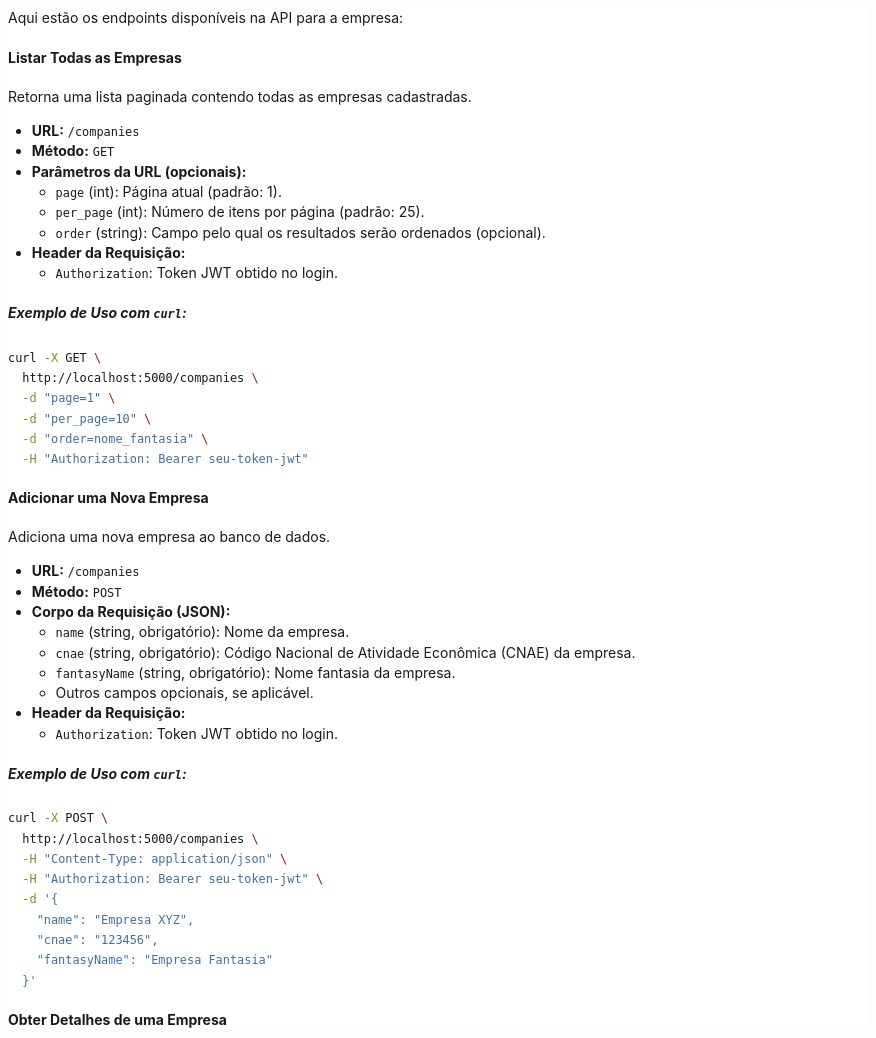Aqui estão os endpoints disponíveis na API para a empresa:

#### Listar Todas as Empresas

Retorna uma lista paginada contendo todas as empresas cadastradas.

- **URL:** `/companies`
- **Método:** `GET`
- **Parâmetros da URL (opcionais):**
  - `page` (int): Página atual (padrão: 1).
  - `per_page` (int): Número de itens por página (padrão: 25).
  - `order` (string): Campo pelo qual os resultados serão ordenados (opcional).
- **Header da Requisição:**
  - `Authorization`: Token JWT obtido no login.

##### Exemplo de Uso com `curl`:

```bash
curl -X GET \
  http://localhost:5000/companies \
  -d "page=1" \
  -d "per_page=10" \
  -d "order=nome_fantasia" \
  -H "Authorization: Bearer seu-token-jwt"
```

#### Adicionar uma Nova Empresa

Adiciona uma nova empresa ao banco de dados.

- **URL:** `/companies`
- **Método:** `POST`
- **Corpo da Requisição (JSON):**
  - `name` (string, obrigatório): Nome da empresa.
  - `cnae` (string, obrigatório): Código Nacional de Atividade Econômica (CNAE) da empresa.
  - `fantasyName` (string, obrigatório): Nome fantasia da empresa.
  - Outros campos opcionais, se aplicável.
- **Header da Requisição:**
  - `Authorization`: Token JWT obtido no login.

##### Exemplo de Uso com `curl`:

```bash
curl -X POST \
  http://localhost:5000/companies \
  -H "Content-Type: application/json" \
  -H "Authorization: Bearer seu-token-jwt" \
  -d '{
    "name": "Empresa XYZ",
    "cnae": "123456",
    "fantasyName": "Empresa Fantasia"
  }'
```

#### Obter Detalhes de uma Empresa
